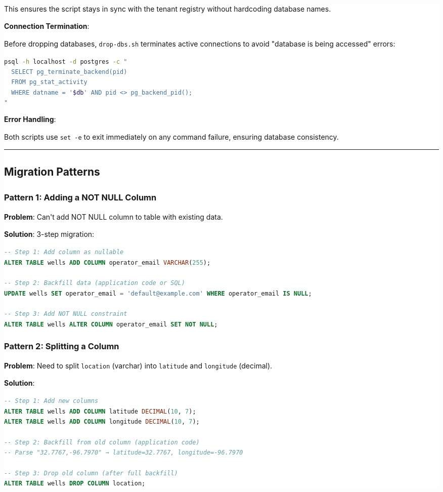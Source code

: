 This ensures the script stays in sync with the tenant registry without hardcoding database names.

**Connection Termination**:

Before dropping databases, `drop-dbs.sh` terminates active connections to avoid "database is being accessed" errors:

```bash
psql -h localhost -d postgres -c "
  SELECT pg_terminate_backend(pid)
  FROM pg_stat_activity
  WHERE datname = '$db' AND pid <> pg_backend_pid();
"
```

**Error Handling**:

Both scripts use `set -e` to exit immediately on any command failure, ensuring database consistency.

---

## Migration Patterns

### Pattern 1: Adding a NOT NULL Column

**Problem**: Can't add NOT NULL column to table with existing data.

**Solution**: 3-step migration:

```sql
-- Step 1: Add column as nullable
ALTER TABLE wells ADD COLUMN operator_email VARCHAR(255);

-- Step 2: Backfill data (application code or SQL)
UPDATE wells SET operator_email = 'default@example.com' WHERE operator_email IS NULL;

-- Step 3: Add NOT NULL constraint
ALTER TABLE wells ALTER COLUMN operator_email SET NOT NULL;
```

### Pattern 2: Splitting a Column

**Problem**: Need to split `location` (varchar) into `latitude` and `longitude` (decimal).

**Solution**:

```sql
-- Step 1: Add new columns
ALTER TABLE wells ADD COLUMN latitude DECIMAL(10, 7);
ALTER TABLE wells ADD COLUMN longitude DECIMAL(10, 7);

-- Step 2: Backfill from old column (application code)
-- Parse "32.7767,-96.7970" → latitude=32.7767, longitude=-96.7970

-- Step 3: Drop old column (after full backfill)
ALTER TABLE wells DROP COLUMN location;
```
